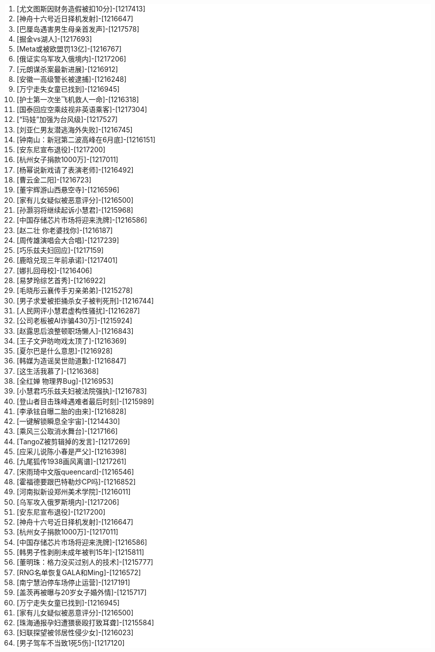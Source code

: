 1. [尤文图斯因财务造假被扣10分]-[1217413]
1. [神舟十六号近日择机发射]-[1216647]
1. [巴厘岛遇害男生母亲首发声]-[1217578]
1. [掘金vs湖人]-[1217693]
1. [Meta或被欧盟罚13亿]-[1216767]
1. [俄证实乌军攻入俄境内]-[1217206]
1. [元朗谋杀案最新进展]-[1216912]
1. [安徽一高级警长被逮捕]-[1216248]
1. [万宁走失女童已找到]-[1216945]
1. [护士第一次坐飞机救人一命]-[1216318]
1. [国泰回应空乘歧视非英语乘客]-[1217304]
1. [“玛娃”加强为台风级]-[1217527]
1. [刘亚仁男友潜逃海外失败]-[1216745]
1. [钟南山：新冠第二波高峰在6月底]-[1216151]
1. [安东尼宣布退役]-[1217200]
1. [杭州女子捐款1000万]-[1217011]
1. [杨幂说新戏请了表演老师]-[1216492]
1. [曹云金二阳]-[1216723]
1. [董宇辉游山西悬空寺]-[1216596]
1. [家有儿女疑似被恶意评分]-[1216500]
1. [孙灏羽将继续起诉小慧君]-[1215968]
1. [中国存储芯片市场将迎来洗牌]-[1216586]
1. [赵二壮 你老婆找你]-[1216187]
1. [周传雄演唱会大合唱]-[1217239]
1. [巧乐兹夫妇回应]-[1217159]
1. [鹿晗兑现三年前承诺]-[1217401]
1. [娜扎回母校]-[1216406]
1. [易梦玲综艺首秀]-[1216922]
1. [毛晓彤云襄传手刃亲弟弟]-[1215278]
1. [男子求爱被拒捅杀女子被判死刑]-[1216744]
1. [人民网评小慧君虚构性骚扰]-[1216287]
1. [公司老板被AI诈骗430万]-[1215924]
1. [赵露思后浪整顿职场懒人]-[1216843]
1. [王子文尹昉吻戏太顶了]-[1216369]
1. [夏尔巴是什么意思]-[1216928]
1. [韩媒为造谣吴世勋道歉]-[1216847]
1. [这生活我慕了]-[1216368]
1. [全红婵 物理界Bug]-[1216953]
1. [小慧君巧乐兹夫妇被法院强执]-[1216783]
1. [登山者目击珠峰遇难者最后时刻]-[1215989]
1. [李承铉自曝二胎的由来]-[1216828]
1. [一键解锁瞬息全宇宙]-[1214430]
1. [乘风三公取消水舞台]-[1217166]
1. [TangoZ被剪辑掉的发言]-[1217269]
1. [应采儿说陈小春是严父]-[1216398]
1. [九尾狐传1938画风离谱]-[1217261]
1. [宋雨琦中文版queencard]-[1216546]
1. [霍福德要跟巴特勒炒CP吗]-[1216852]
1. [河南拟新设郑州美术学院]-[1216011]
1. [乌军攻入俄罗斯境内]-[1217206]
1. [安东尼宣布退役]-[1217200]
1. [神舟十六号近日择机发射]-[1216647]
1. [杭州女子捐款1000万]-[1217011]
1. [中国存储芯片市场将迎来洗牌]-[1216586]
1. [韩男子性剥削未成年被判15年]-[1215811]
1. [董明珠：格力没买过别人的技术]-[1215777]
1. [RNG名单恢复GALA和Ming]-[1216572]
1. [南宁慧泊停车场停止运营]-[1217191]
1. [盖茨再被曝与20岁女子婚外情]-[1215717]
1. [万宁走失女童已找到]-[1216945]
1. [家有儿女疑似被恶意评分]-[1216500]
1. [珠海通报孕妇遭猥亵殴打致耳聋]-[1215584]
1. [妇联探望被邻居性侵少女]-[1216023]
1. [男子驾车不当致1死5伤]-[1217120]